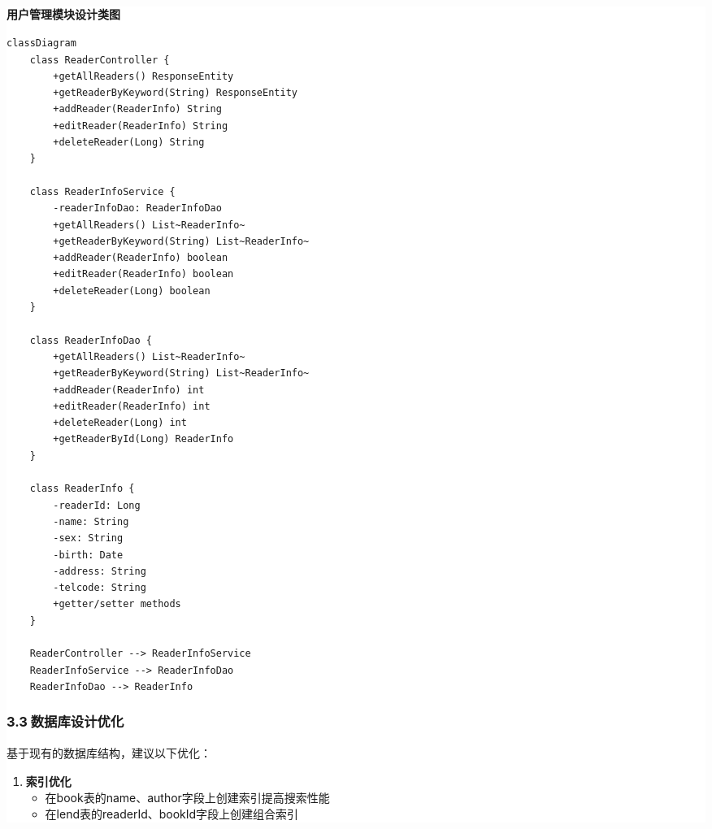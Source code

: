 **用户管理模块设计类图**

```mermaid
classDiagram
    class ReaderController {
        +getAllReaders() ResponseEntity
        +getReaderByKeyword(String) ResponseEntity
        +addReader(ReaderInfo) String
        +editReader(ReaderInfo) String
        +deleteReader(Long) String
    }

    class ReaderInfoService {
        -readerInfoDao: ReaderInfoDao
        +getAllReaders() List~ReaderInfo~
        +getReaderByKeyword(String) List~ReaderInfo~
        +addReader(ReaderInfo) boolean
        +editReader(ReaderInfo) boolean
        +deleteReader(Long) boolean
    }

    class ReaderInfoDao {
        +getAllReaders() List~ReaderInfo~
        +getReaderByKeyword(String) List~ReaderInfo~
        +addReader(ReaderInfo) int
        +editReader(ReaderInfo) int
        +deleteReader(Long) int
        +getReaderById(Long) ReaderInfo
    }

    class ReaderInfo {
        -readerId: Long
        -name: String
        -sex: String
        -birth: Date
        -address: String
        -telcode: String
        +getter/setter methods
    }

    ReaderController --> ReaderInfoService
    ReaderInfoService --> ReaderInfoDao
    ReaderInfoDao --> ReaderInfo
```

### 3.3 数据库设计优化

基于现有的数据库结构，建议以下优化：

1. **索引优化**
   - 在book表的name、author字段上创建索引提高搜索性能
   - 在lend表的readerId、bookId字段上创建组合索引
